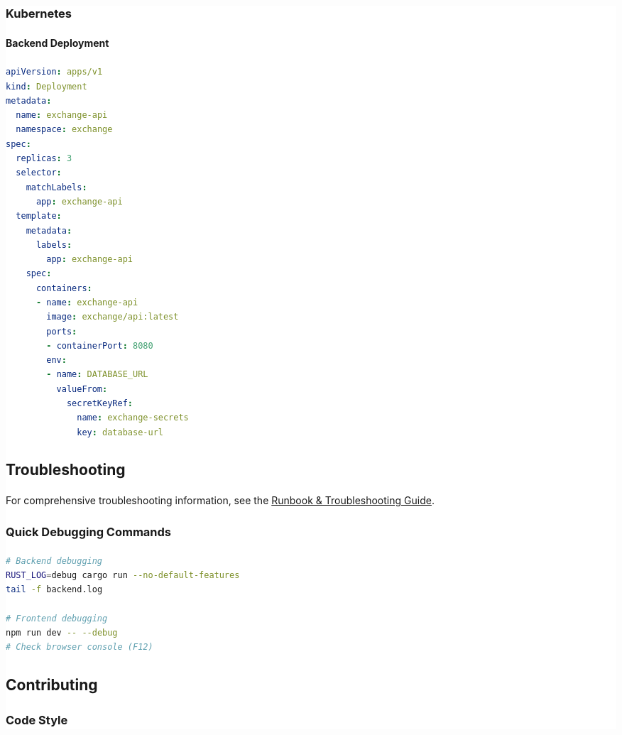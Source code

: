 ### Kubernetes

#### Backend Deployment
```yaml
apiVersion: apps/v1
kind: Deployment
metadata:
  name: exchange-api
  namespace: exchange
spec:
  replicas: 3
  selector:
    matchLabels:
      app: exchange-api
  template:
    metadata:
      labels:
        app: exchange-api
    spec:
      containers:
      - name: exchange-api
        image: exchange/api:latest
        ports:
        - containerPort: 8080
        env:
        - name: DATABASE_URL
          valueFrom:
            secretKeyRef:
              name: exchange-secrets
              key: database-url
```

## Troubleshooting

For comprehensive troubleshooting information, see the [Runbook & Troubleshooting Guide](Runbook.md#troubleshooting).

### Quick Debugging Commands
```bash
# Backend debugging
RUST_LOG=debug cargo run --no-default-features
tail -f backend.log

# Frontend debugging
npm run dev -- --debug
# Check browser console (F12)
```

## Contributing

### Code Style
